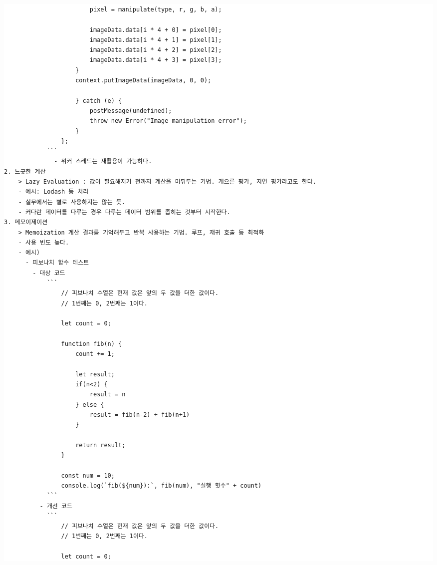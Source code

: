                             pixel = manipulate(type, r, g, b, a);

                            imageData.data[i * 4 + 0] = pixel[0];
                            imageData.data[i * 4 + 1] = pixel[1];
                            imageData.data[i * 4 + 2] = pixel[2];
                            imageData.data[i * 4 + 3] = pixel[3];
                        }
                        context.putImageData(imageData, 0, 0);

                        } catch (e) {
                            postMessage(undefined);
                            throw new Error("Image manipulation error");
                        }
                    };
                ```      
                  - 워커 스레드는 재활용이 가능하다.
    2. 느긋한 계산
        > Lazy Evaluation : 값이 필요해지기 전까지 계산을 미뤄두는 기법. 게으른 평가, 지연 평가라고도 한다.
        - 예시: Lodash 등 처리
        - 실무에서는 별로 사용하지는 않는 듯.
        - 커다란 데이터를 다루는 경우 다루는 데이터 범위를 좁히는 것부터 시작한다.
    3. 메모이제이션
        > Memoization 계산 결과를 기억해두고 반복 사용하는 기법. 루프, 재귀 호출 등 최적화
        - 사용 빈도 높다.
        - 예시) 
          - 피보나치 함수 테스트
            - 대상 코드
                ```
                    // 피보나치 수열은 현재 값은 앞의 두 값을 더한 값이다.
                    // 1번째는 0, 2번째는 1이다.
                    
                    let count = 0;

                    function fib(n) {
                        count += 1;

                        let result;
                        if(n<2) {
                            result = n
                        } else {
                            result = fib(n-2) + fib(n+1)
                        }

                        return result;
                    }

                    const num = 10;
                    console.log(`fib(${num}):`, fib(num), "실행 횟수" + count)
                ``` 
              - 개선 코드
                ```
                    // 피보나치 수열은 현재 값은 앞의 두 값을 더한 값이다.
                    // 1번째는 0, 2번째는 1이다.
                    
                    let count = 0;

